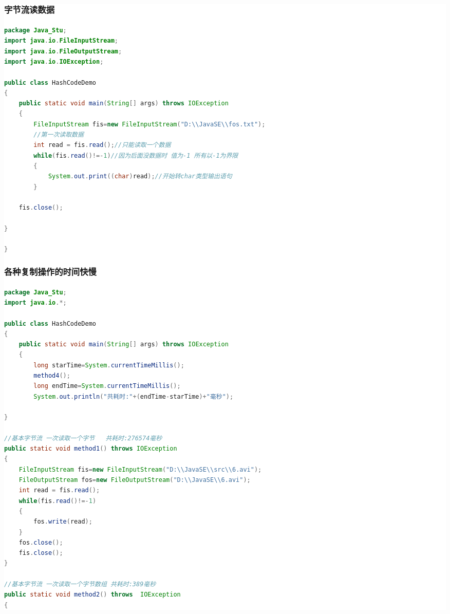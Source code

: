 ```java
```

### 字节流读数据

```java
package Java_Stu;
import java.io.FileInputStream;
import java.io.FileOutputStream;
import java.io.IOException;

public class HashCodeDemo
{
    public static void main(String[] args) throws IOException
    {
        FileInputStream fis=new FileInputStream("D:\\JavaSE\\fos.txt");
        //第一次读取数据
        int read = fis.read();//只能读取一个数据
        while(fis.read()!=-1)//因为后面没数据时 值为-1 所有以-1为界限
        {
            System.out.print((char)read);//开始转char类型输出语句
        }

    fis.close();

}

}
```



### 各种复制操作的时间快慢

```java
package Java_Stu;
import java.io.*;

public class HashCodeDemo
{
    public static void main(String[] args) throws IOException
    {
        long starTime=System.currentTimeMillis();
        method4();
        long endTime=System.currentTimeMillis();
        System.out.println("共耗时:"+(endTime-starTime)+"毫秒");

}

//基本字节流 一次读取一个字节   共耗时:276574毫秒
public static void method1() throws IOException
{
    FileInputStream fis=new FileInputStream("D:\\JavaSE\\src\\6.avi");
    FileOutputStream fos=new FileOutputStream("D:\\JavaSE\\6.avi");
    int read = fis.read();
    while(fis.read()!=-1)
    {
        fos.write(read);
    }
    fos.close();
    fis.close();
}

//基本字节流 一次读取一个字节数组 共耗时:389毫秒
public static void method2() throws  IOException
{
```